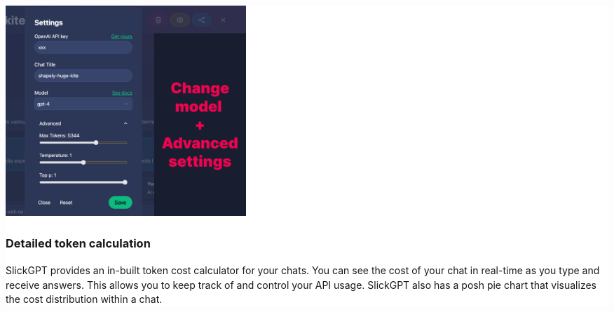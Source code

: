   <img src="static/docu/settings.png" alt="Settings" height="300">
</a>

### Detailed token calculation

SlickGPT provides an in-built token cost calculator for your chats. You can see the cost of your chat in real-time as you type and receive answers. This allows you to keep track of and control your API usage. SlickGPT also has a posh pie chart that visualizes the cost distribution within a chat.

<a href="static/docu/tokens.png">